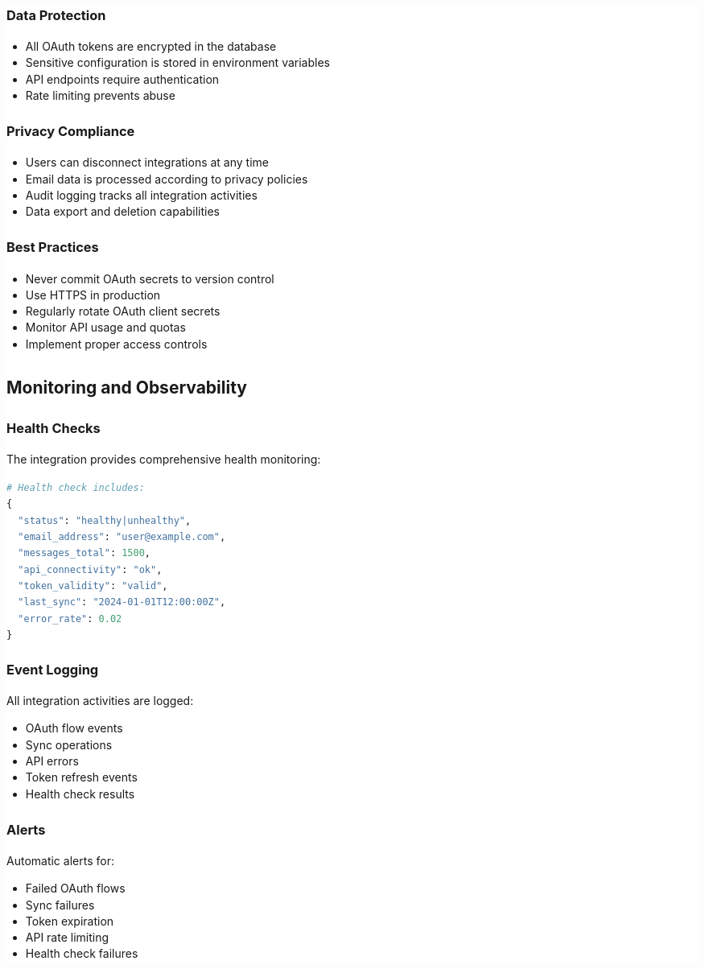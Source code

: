 ### Data Protection
- All OAuth tokens are encrypted in the database
- Sensitive configuration is stored in environment variables
- API endpoints require authentication
- Rate limiting prevents abuse

### Privacy Compliance
- Users can disconnect integrations at any time
- Email data is processed according to privacy policies
- Audit logging tracks all integration activities
- Data export and deletion capabilities

### Best Practices
- Never commit OAuth secrets to version control
- Use HTTPS in production
- Regularly rotate OAuth client secrets
- Monitor API usage and quotas
- Implement proper access controls

## Monitoring and Observability

### Health Checks
The integration provides comprehensive health monitoring:

```python
# Health check includes:
{
  "status": "healthy|unhealthy",
  "email_address": "user@example.com",
  "messages_total": 1500,
  "api_connectivity": "ok",
  "token_validity": "valid",
  "last_sync": "2024-01-01T12:00:00Z",
  "error_rate": 0.02
}
```

### Event Logging
All integration activities are logged:

- OAuth flow events
- Sync operations
- API errors
- Token refresh events
- Health check results

### Alerts
Automatic alerts for:

- Failed OAuth flows
- Sync failures
- Token expiration
- API rate limiting
- Health check failures
